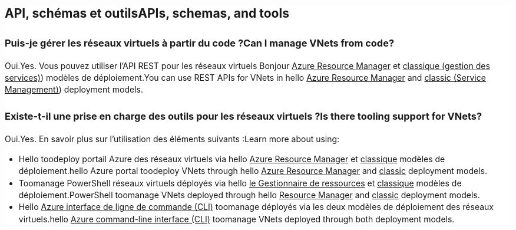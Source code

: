 ## <a name="apis-schemas-and-tools"></a><span data-ttu-id="f7bbe-313">API, schémas et outils</span><span class="sxs-lookup"><span data-stu-id="f7bbe-313">APIs, schemas, and tools</span></span>

### <a name="can-i-manage-vnets-from-code"></a><span data-ttu-id="f7bbe-314">Puis-je gérer les réseaux virtuels à partir du code ?</span><span class="sxs-lookup"><span data-stu-id="f7bbe-314">Can I manage VNets from code?</span></span>
<span data-ttu-id="f7bbe-315">Oui.</span><span class="sxs-lookup"><span data-stu-id="f7bbe-315">Yes.</span></span> <span data-ttu-id="f7bbe-316">Vous pouvez utiliser l’API REST pour les réseaux virtuels Bonjour [Azure Resource Manager](https://msdn.microsoft.com/library/mt163658.aspx) et [classique (gestion des services)](http://go.microsoft.com/fwlink/?LinkId=296833)) modèles de déploiement.</span><span class="sxs-lookup"><span data-stu-id="f7bbe-316">You can use REST APIs for VNets in hello [Azure Resource Manager](https://msdn.microsoft.com/library/mt163658.aspx) and [classic (Service Management)](http://go.microsoft.com/fwlink/?LinkId=296833)) deployment models.</span></span>

### <a name="is-there-tooling-support-for-vnets"></a><span data-ttu-id="f7bbe-317">Existe-t-il une prise en charge des outils pour les réseaux virtuels ?</span><span class="sxs-lookup"><span data-stu-id="f7bbe-317">Is there tooling support for VNets?</span></span>
<span data-ttu-id="f7bbe-318">Oui.</span><span class="sxs-lookup"><span data-stu-id="f7bbe-318">Yes.</span></span> <span data-ttu-id="f7bbe-319">En savoir plus sur l’utilisation des éléments suivants :</span><span class="sxs-lookup"><span data-stu-id="f7bbe-319">Learn more about using:</span></span>
- <span data-ttu-id="f7bbe-320">Hello toodeploy portail Azure des réseaux virtuels via hello [Azure Resource Manager](virtual-networks-create-vnet-arm-pportal.md) et [classique](virtual-networks-create-vnet-classic-pportal.md) modèles de déploiement.</span><span class="sxs-lookup"><span data-stu-id="f7bbe-320">hello Azure portal toodeploy VNets through hello [Azure Resource Manager](virtual-networks-create-vnet-arm-pportal.md) and [classic](virtual-networks-create-vnet-classic-pportal.md) deployment models.</span></span>
- <span data-ttu-id="f7bbe-321">Toomanage PowerShell réseaux virtuels déployés via hello [le Gestionnaire de ressources](/powershell/resourcemanager/azurerm.network/v3.1.0/azurerm.network.md) et [classique](/powershell/module/azure/?view=azuresmps-3.7.0) modèles de déploiement.</span><span class="sxs-lookup"><span data-stu-id="f7bbe-321">PowerShell toomanage VNets deployed through hello [Resource Manager](/powershell/resourcemanager/azurerm.network/v3.1.0/azurerm.network.md) and [classic](/powershell/module/azure/?view=azuresmps-3.7.0) deployment models.</span></span>
- <span data-ttu-id="f7bbe-322">Hello [Azure interface de ligne de commande (CLI)](../virtual-machines/azure-cli-arm-commands.md#azure-network-commands-to-manage-network-resources) toomanage déployés via les deux modèles de déploiement des réseaux virtuels.</span><span class="sxs-lookup"><span data-stu-id="f7bbe-322">hello [Azure command-line interface (CLI)](../virtual-machines/azure-cli-arm-commands.md#azure-network-commands-to-manage-network-resources) toomanage VNets deployed through both deployment models.</span></span>  
